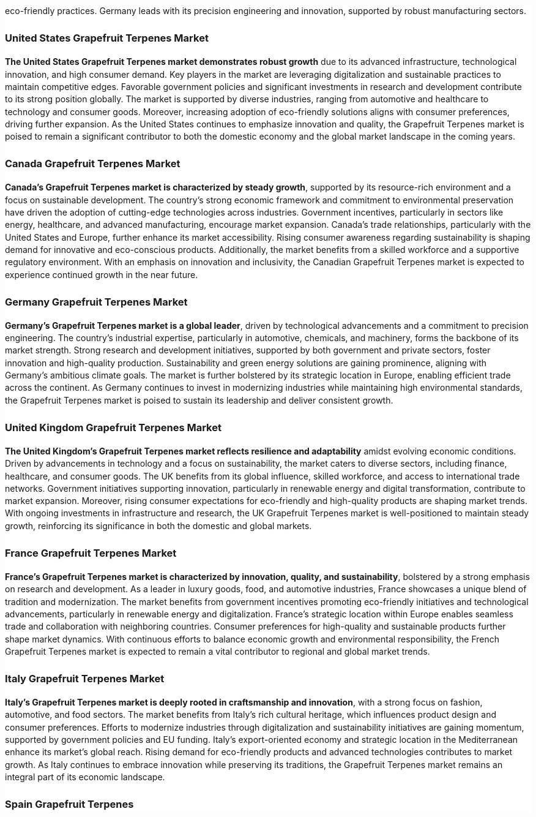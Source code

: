 eco-friendly practices. Germany leads with its precision engineering and innovation, supported by robust manufacturing sectors.</span></em></p></blockquote><h3><strong>United States Grapefruit Terpenes Market</strong></h3><p><strong>The United States Grapefruit Terpenes market demonstrates robust growth</strong> due to its advanced infrastructure, technological innovation, and high consumer demand. Key players in the market are leveraging digitalization and sustainable practices to maintain competitive edges. Favorable government policies and significant investments in research and development contribute to its strong position globally. The market is supported by diverse industries, ranging from automotive and healthcare to technology and consumer goods. Moreover, increasing adoption of eco-friendly solutions aligns with consumer preferences, driving further expansion. As the United States continues to emphasize innovation and quality, the Grapefruit Terpenes market is poised to remain a significant contributor to both the domestic economy and the global market landscape in the coming years.</p><h3><strong>Canada Grapefruit Terpenes Market</strong></h3><p><strong>Canada&rsquo;s Grapefruit Terpenes market is characterized by steady growth</strong>, supported by its resource-rich environment and a focus on sustainable development. The country&rsquo;s strong economic framework and commitment to environmental preservation have driven the adoption of cutting-edge technologies across industries. Government incentives, particularly in sectors like energy, healthcare, and advanced manufacturing, encourage market expansion. Canada&rsquo;s trade relationships, particularly with the United States and Europe, further enhance its market accessibility. Rising consumer awareness regarding sustainability is shaping demand for innovative and eco-conscious products. Additionally, the market benefits from a skilled workforce and a supportive regulatory environment. With an emphasis on innovation and inclusivity, the Canadian Grapefruit Terpenes market is expected to experience continued growth in the near future.</p><h3><strong>Germany Grapefruit Terpenes Market</strong></h3><p><strong>Germany&rsquo;s Grapefruit Terpenes market is a global leader</strong>, driven by technological advancements and a commitment to precision engineering. The country&rsquo;s industrial expertise, particularly in automotive, chemicals, and machinery, forms the backbone of its market strength. Strong research and development initiatives, supported by both government and private sectors, foster innovation and high-quality production. Sustainability and green energy solutions are gaining prominence, aligning with Germany&rsquo;s ambitious climate goals. The market is further bolstered by its strategic location in Europe, enabling efficient trade across the continent. As Germany continues to invest in modernizing industries while maintaining high environmental standards, the Grapefruit Terpenes market is poised to sustain its leadership and deliver consistent growth.</p><h3><strong>United Kingdom Grapefruit Terpenes Market</strong></h3><p><strong>The United Kingdom&rsquo;s Grapefruit Terpenes market reflects resilience and adaptability</strong> amidst evolving economic conditions. Driven by advancements in technology and a focus on sustainability, the market caters to diverse sectors, including finance, healthcare, and consumer goods. The UK benefits from its global influence, skilled workforce, and access to international trade networks. Government initiatives supporting innovation, particularly in renewable energy and digital transformation, contribute to market expansion. Moreover, rising consumer expectations for eco-friendly and high-quality products are shaping market trends. With ongoing investments in infrastructure and research, the UK Grapefruit Terpenes market is well-positioned to maintain steady growth, reinforcing its significance in both the domestic and global markets.</p><h3><strong>France Grapefruit Terpenes Market</strong></h3><p><strong>France&rsquo;s Grapefruit Terpenes market is characterized by innovation, quality, and sustainability</strong>, bolstered by a strong emphasis on research and development. As a leader in luxury goods, food, and automotive industries, France showcases a unique blend of tradition and modernization. The market benefits from government incentives promoting eco-friendly initiatives and technological advancements, particularly in renewable energy and digitalization. France&rsquo;s strategic location within Europe enables seamless trade and collaboration with neighboring countries. Consumer preferences for high-quality and sustainable products further shape market dynamics. With continuous efforts to balance economic growth and environmental responsibility, the French Grapefruit Terpenes market is expected to remain a vital contributor to regional and global market trends.</p><h3><strong>Italy Grapefruit Terpenes Market</strong></h3><p><strong>Italy&rsquo;s Grapefruit Terpenes market is deeply rooted in craftsmanship and innovation</strong>, with a strong focus on fashion, automotive, and food sectors. The market benefits from Italy&rsquo;s rich cultural heritage, which influences product design and consumer preferences. Efforts to modernize industries through digitalization and sustainability initiatives are gaining momentum, supported by government policies and EU funding. Italy&rsquo;s export-oriented economy and strategic location in the Mediterranean enhance its market&rsquo;s global reach. Rising demand for eco-friendly products and advanced technologies contributes to market growth. As Italy continues to embrace innovation while preserving its traditions, the Grapefruit Terpenes market remains an integral part of its economic landscape.</p><h3><strong>Spain Grapefruit Terpenes